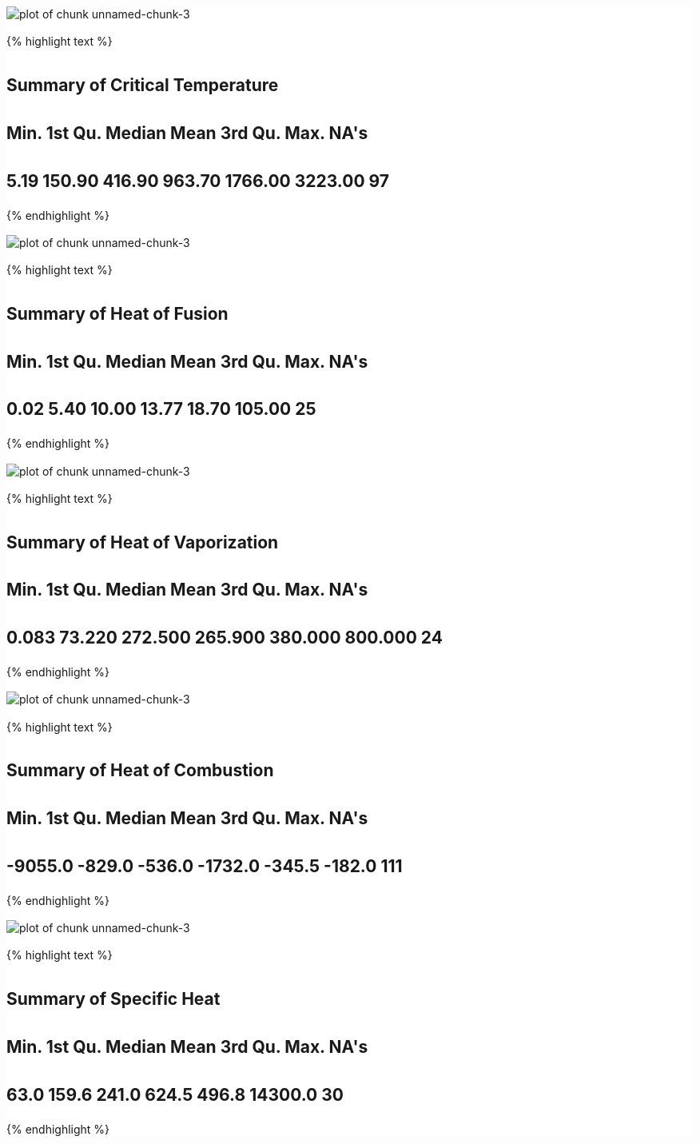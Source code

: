 <img src="/figures/unnamed-chunk-3-8.svg" title="plot of chunk unnamed-chunk-3" alt="plot of chunk unnamed-chunk-3" style="display: block; margin: auto;" />

{% highlight text %}
## Summary of Critical Temperature 
##    Min. 1st Qu.  Median    Mean 3rd Qu.    Max.    NA's 
##    5.19  150.90  416.90  963.70 1766.00 3223.00      97
{% endhighlight %}

<img src="/figures/unnamed-chunk-3-9.svg" title="plot of chunk unnamed-chunk-3" alt="plot of chunk unnamed-chunk-3" style="display: block; margin: auto;" />

{% highlight text %}
## Summary of Heat of Fusion 
##    Min. 1st Qu.  Median    Mean 3rd Qu.    Max.    NA's 
##    0.02    5.40   10.00   13.77   18.70  105.00      25
{% endhighlight %}

<img src="/figures/unnamed-chunk-3-10.svg" title="plot of chunk unnamed-chunk-3" alt="plot of chunk unnamed-chunk-3" style="display: block; margin: auto;" />

{% highlight text %}
## Summary of Heat of Vaporization 
##    Min. 1st Qu.  Median    Mean 3rd Qu.    Max.    NA's 
##   0.083  73.220 272.500 265.900 380.000 800.000      24
{% endhighlight %}

<img src="/figures/unnamed-chunk-3-11.svg" title="plot of chunk unnamed-chunk-3" alt="plot of chunk unnamed-chunk-3" style="display: block; margin: auto;" />

{% highlight text %}
## Summary of Heat of Combustion 
##    Min. 1st Qu.  Median    Mean 3rd Qu.    Max.    NA's 
## -9055.0  -829.0  -536.0 -1732.0  -345.5  -182.0     111
{% endhighlight %}

<img src="/figures/unnamed-chunk-3-12.svg" title="plot of chunk unnamed-chunk-3" alt="plot of chunk unnamed-chunk-3" style="display: block; margin: auto;" />

{% highlight text %}
## Summary of Specific Heat 
##    Min. 1st Qu.  Median    Mean 3rd Qu.    Max.    NA's 
##    63.0   159.6   241.0   624.5   496.8 14300.0      30
{% endhighlight %}
